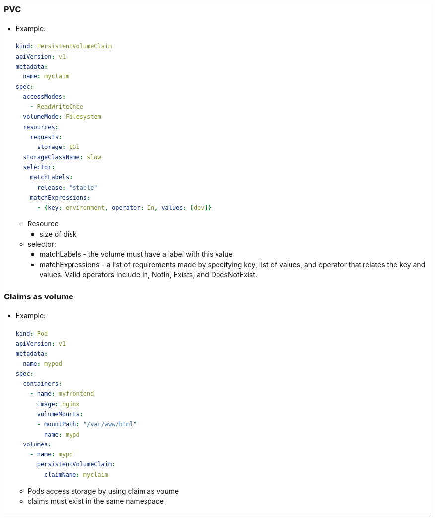 ### PVC
- Example:
    ```yaml
    kind: PersistentVolumeClaim
    apiVersion: v1
    metadata:
      name: myclaim
    spec:
      accessModes:
        - ReadWriteOnce
      volumeMode: Filesystem
      resources:
        requests:
          storage: 8Gi
      storageClassName: slow
      selector:
        matchLabels:
          release: "stable"
        matchExpressions:
          - {key: environment, operator: In, values: [dev]}
    ```
    - Resource
        - size of disk
    - selector:
       - matchLabels - the volume must have a label with this value
       - matchExpressions - a list of requirements made by specifying key, list of values, and operator that relates the key and values. Valid operators include In, NotIn, Exists, and DoesNotExist.

### Claims as volume
- Example:
    ```yaml
    kind: Pod
    apiVersion: v1
    metadata:
      name: mypod
    spec:
      containers:
        - name: myfrontend
          image: nginx
          volumeMounts:
          - mountPath: "/var/www/html"
            name: mypd
      volumes:
        - name: mypd
          persistentVolumeClaim:
            claimName: myclaim
    ```    
    - Pods access storage by using claim as voume
    - claims must exist in the same namespace
    
-----------------------------------------------------------------------------------------------------------------------
